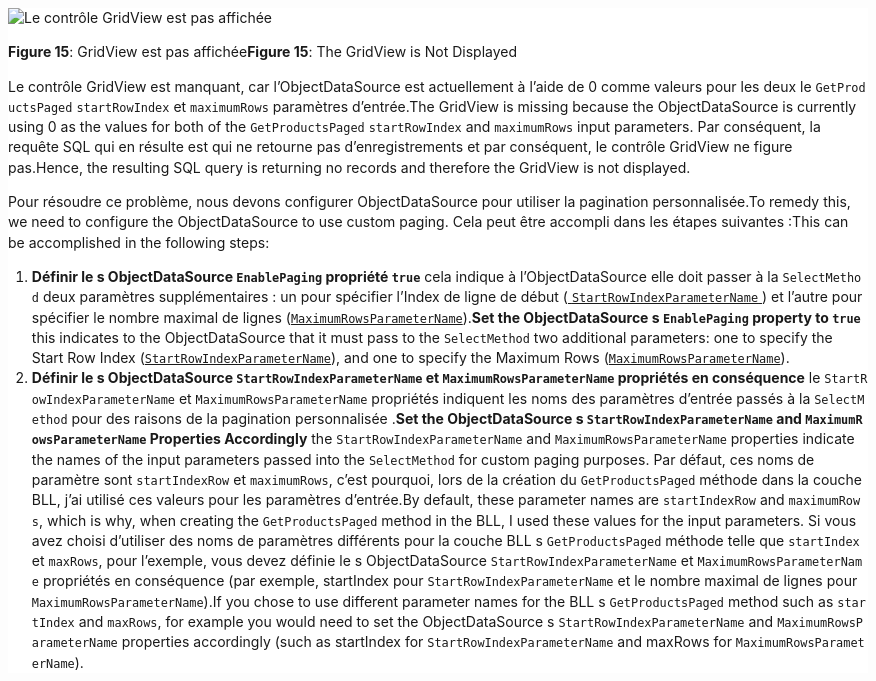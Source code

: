 
![Le contrôle GridView est pas affichée](efficiently-paging-through-large-amounts-of-data-cs/_static/image17.png)

<span data-ttu-id="c1e18-280">**Figure 15**: GridView est pas affichée</span><span class="sxs-lookup"><span data-stu-id="c1e18-280">**Figure 15**: The GridView is Not Displayed</span></span>


<span data-ttu-id="c1e18-281">Le contrôle GridView est manquant, car l’ObjectDataSource est actuellement à l’aide de 0 comme valeurs pour les deux le `GetProductsPaged` `startRowIndex` et `maximumRows` paramètres d’entrée.</span><span class="sxs-lookup"><span data-stu-id="c1e18-281">The GridView is missing because the ObjectDataSource is currently using 0 as the values for both of the `GetProductsPaged` `startRowIndex` and `maximumRows` input parameters.</span></span> <span data-ttu-id="c1e18-282">Par conséquent, la requête SQL qui en résulte est qui ne retourne pas d’enregistrements et par conséquent, le contrôle GridView ne figure pas.</span><span class="sxs-lookup"><span data-stu-id="c1e18-282">Hence, the resulting SQL query is returning no records and therefore the GridView is not displayed.</span></span>

<span data-ttu-id="c1e18-283">Pour résoudre ce problème, nous devons configurer ObjectDataSource pour utiliser la pagination personnalisée.</span><span class="sxs-lookup"><span data-stu-id="c1e18-283">To remedy this, we need to configure the ObjectDataSource to use custom paging.</span></span> <span data-ttu-id="c1e18-284">Cela peut être accompli dans les étapes suivantes :</span><span class="sxs-lookup"><span data-stu-id="c1e18-284">This can be accomplished in the following steps:</span></span>

1. <span data-ttu-id="c1e18-285">**Définir le s ObjectDataSource `EnablePaging` propriété `true`**  cela indique à l’ObjectDataSource elle doit passer à la `SelectMethod` deux paramètres supplémentaires : un pour spécifier l’Index de ligne de début ([ `StartRowIndexParameterName` ](https://msdn.microsoft.com/library/system.web.ui.webcontrols.objectdatasource.startrowindexparametername.aspx)) et l’autre pour spécifier le nombre maximal de lignes ([`MaximumRowsParameterName`](https://msdn.microsoft.com/library/system.web.ui.webcontrols.objectdatasource.maximumrowsparametername.aspx)).</span><span class="sxs-lookup"><span data-stu-id="c1e18-285">**Set the ObjectDataSource s `EnablePaging` property to `true`** this indicates to the ObjectDataSource that it must pass to the `SelectMethod` two additional parameters: one to specify the Start Row Index ([`StartRowIndexParameterName`](https://msdn.microsoft.com/library/system.web.ui.webcontrols.objectdatasource.startrowindexparametername.aspx)), and one to specify the Maximum Rows ([`MaximumRowsParameterName`](https://msdn.microsoft.com/library/system.web.ui.webcontrols.objectdatasource.maximumrowsparametername.aspx)).</span></span>
2. <span data-ttu-id="c1e18-286">**Définir le s ObjectDataSource `StartRowIndexParameterName` et `MaximumRowsParameterName` propriétés en conséquence** le `StartRowIndexParameterName` et `MaximumRowsParameterName` propriétés indiquent les noms des paramètres d’entrée passés à la `SelectMethod` pour des raisons de la pagination personnalisée .</span><span class="sxs-lookup"><span data-stu-id="c1e18-286">**Set the ObjectDataSource s `StartRowIndexParameterName` and `MaximumRowsParameterName` Properties Accordingly** the `StartRowIndexParameterName` and `MaximumRowsParameterName` properties indicate the names of the input parameters passed into the `SelectMethod` for custom paging purposes.</span></span> <span data-ttu-id="c1e18-287">Par défaut, ces noms de paramètre sont `startIndexRow` et `maximumRows`, c’est pourquoi, lors de la création du `GetProductsPaged` méthode dans la couche BLL, j’ai utilisé ces valeurs pour les paramètres d’entrée.</span><span class="sxs-lookup"><span data-stu-id="c1e18-287">By default, these parameter names are `startIndexRow` and `maximumRows`, which is why, when creating the `GetProductsPaged` method in the BLL, I used these values for the input parameters.</span></span> <span data-ttu-id="c1e18-288">Si vous avez choisi d’utiliser des noms de paramètres différents pour la couche BLL s `GetProductsPaged` méthode telle que `startIndex` et `maxRows`, pour l’exemple, vous devez définie le s ObjectDataSource `StartRowIndexParameterName` et `MaximumRowsParameterName` propriétés en conséquence (par exemple, startIndex pour `StartRowIndexParameterName` et le nombre maximal de lignes pour `MaximumRowsParameterName`).</span><span class="sxs-lookup"><span data-stu-id="c1e18-288">If you chose to use different parameter names for the BLL s `GetProductsPaged` method such as `startIndex` and `maxRows`, for example you would need to set the ObjectDataSource s `StartRowIndexParameterName` and `MaximumRowsParameterName` properties accordingly (such as startIndex for `StartRowIndexParameterName` and maxRows for `MaximumRowsParameterName`).</span></span>